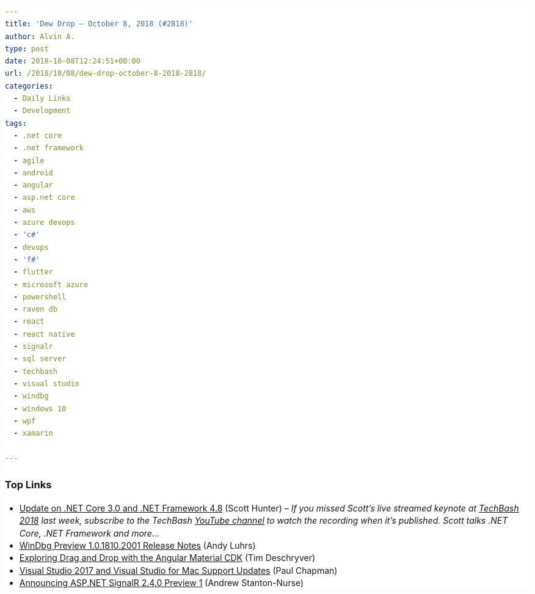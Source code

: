 ```yaml
---
title: 'Dew Drop – October 8, 2018 (#2818)'
author: Alvin A.
type: post
date: 2018-10-08T12:24:51+00:00
url: /2018/10/08/dew-drop-october-8-2018-2818/
categories:
  - Daily Links
  - Development
tags:
  - .net core
  - .net framework
  - agile
  - android
  - angular
  - asp.net core
  - aws
  - azure devops
  - 'c#'
  - devops
  - 'f#'
  - flutter
  - microsoft azure
  - powershell
  - raven db
  - react
  - react native
  - signalr
  - sql server
  - techbash
  - visual studio
  - windbg
  - windows 10
  - wpf
  - xamarin

---
```

### <a name="top"></a>Top Links

  * <a href="https://blogs.msdn.microsoft.com/dotnet/2018/10/04/update-on-net-core-3-0-and-net-framework-4-8/" target="_blank">Update on .NET Core 3.0 and .NET Framework 4.8</a> (Scott Hunter) _&#8211; If you missed Scott&#8217;s live streamed keynote at <a href="https://techbash.com/" target="_blank">TechBash 2018</a> last week, subscribe to the TechBash <a href="https://www.youtube.com/channel/UCwrHPf4oI1_UydigJQxuj3g" target="_blank">YouTube channel</a> to watch the recording when it&#8217;s published. Scott talks .NET Core, .NET Framework and more…_
  * <a href="https://blogs.msdn.microsoft.com/windbg/2018/10/04/windbg-preview-1-0-1810-2001-release-notes/" target="_blank">WinDbg Preview 1.0.1810.2001 Release Notes</a> (Andy Luhrs)
  * <a href="https://blog.angularindepth.com/exploring-drag-and-drop-with-the-angular-material-cdk-2e0237857290?source=rss----e5ed704095b---4" target="_blank">Exploring Drag and Drop with the Angular Material CDK</a> (Tim Deschryver)
  * <a href="https://blogs.msdn.microsoft.com/visualstudio/2018/10/05/visual-studio-2017-and-visual-studio-for-mac-support-updates/" target="_blank">Visual Studio 2017 and Visual Studio for Mac Support Updates</a> (Paul Chapman)
  * <a href="https://blogs.msdn.microsoft.com/webdev/2018/10/04/announcing-asp-net-signalr-2-4-0-preview-1/" target="_blank">Announcing ASP.NET SignalR 2.4.0 Preview 1</a> (Andrew Stanton-Nurse)
